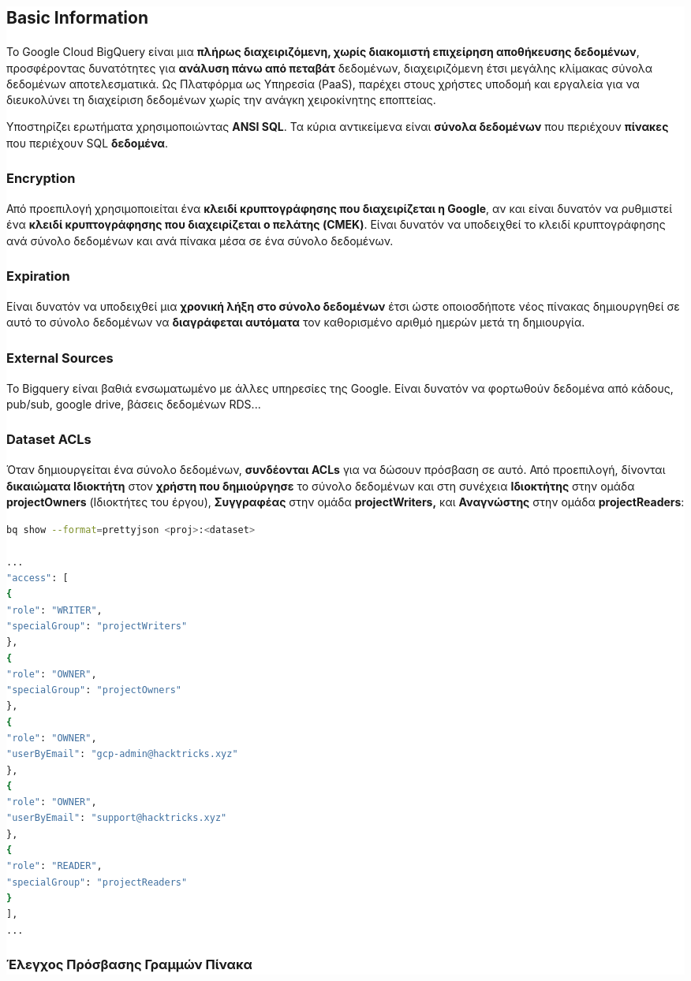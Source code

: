 ## Basic Information

Το Google Cloud BigQuery είναι μια **πλήρως διαχειριζόμενη, χωρίς διακομιστή επιχείρηση αποθήκευσης δεδομένων**, προσφέροντας δυνατότητες για **ανάλυση πάνω από πεταβάτ** δεδομένων, διαχειριζόμενη έτσι μεγάλης κλίμακας σύνολα δεδομένων αποτελεσματικά. Ως Πλατφόρμα ως Υπηρεσία (PaaS), παρέχει στους χρήστες υποδομή και εργαλεία για να διευκολύνει τη διαχείριση δεδομένων χωρίς την ανάγκη χειροκίνητης εποπτείας.

Υποστηρίζει ερωτήματα χρησιμοποιώντας **ANSI SQL**. Τα κύρια αντικείμενα είναι **σύνολα δεδομένων** που περιέχουν **πίνακες** που περιέχουν SQL **δεδομένα**.

### Encryption

Από προεπιλογή χρησιμοποιείται ένα **κλειδί κρυπτογράφησης που διαχειρίζεται η Google**, αν και είναι δυνατόν να ρυθμιστεί ένα **κλειδί κρυπτογράφησης που διαχειρίζεται ο πελάτης (CMEK)**. Είναι δυνατόν να υποδειχθεί το κλειδί κρυπτογράφησης ανά σύνολο δεδομένων και ανά πίνακα μέσα σε ένα σύνολο δεδομένων.

### Expiration

Είναι δυνατόν να υποδειχθεί μια **χρονική λήξη στο σύνολο δεδομένων** έτσι ώστε οποιοσδήποτε νέος πίνακας δημιουργηθεί σε αυτό το σύνολο δεδομένων να **διαγράφεται αυτόματα** τον καθορισμένο αριθμό ημερών μετά τη δημιουργία.

### External Sources

Το Bigquery είναι βαθιά ενσωματωμένο με άλλες υπηρεσίες της Google. Είναι δυνατόν να φορτωθούν δεδομένα από κάδους, pub/sub, google drive, βάσεις δεδομένων RDS...

### Dataset ACLs

Όταν δημιουργείται ένα σύνολο δεδομένων, **συνδέονται ACLs** για να δώσουν πρόσβαση σε αυτό. Από προεπιλογή, δίνονται **δικαιώματα Ιδιοκτήτη** στον **χρήστη που δημιούργησε** το σύνολο δεδομένων και στη συνέχεια **Ιδιοκτήτης** στην ομάδα **projectOwners** (Ιδιοκτήτες του έργου), **Συγγραφέας** στην ομάδα **projectWriters,** και **Αναγνώστης** στην ομάδα **projectReaders**:
```bash
bq show --format=prettyjson <proj>:<dataset>

...
"access": [
{
"role": "WRITER",
"specialGroup": "projectWriters"
},
{
"role": "OWNER",
"specialGroup": "projectOwners"
},
{
"role": "OWNER",
"userByEmail": "gcp-admin@hacktricks.xyz"
},
{
"role": "OWNER",
"userByEmail": "support@hacktricks.xyz"
},
{
"role": "READER",
"specialGroup": "projectReaders"
}
],
...
```
### Έλεγχος Πρόσβασης Γραμμών Πίνακα